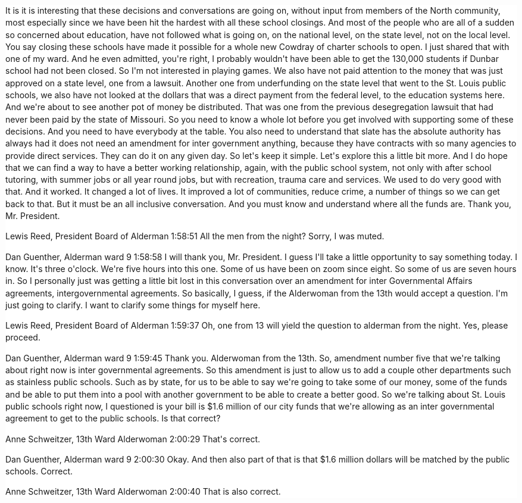 It is it is interesting that these decisions and conversations are going on, without input from members of the North community, most especially since we have been hit the hardest with all these school closings. And most of the people who are all of a sudden so concerned about education, have not followed what is going on, on the national level, on the state level, not on the local level. You say closing these schools have made it possible for a whole new Cowdray of charter schools to open. I just shared that with one of my ward. And he even admitted, you're right, I probably wouldn't have been able to get the 130,000 students if Dunbar school had not been closed. So I'm not interested in playing games. We also have not paid attention to the money that was just approved on a state level, one from a lawsuit. Another one from underfunding on the state level that went to the St. Louis public schools, we also have not looked at the dollars that was a direct payment from the federal level, to the education systems here. And we're about to see another pot of money be distributed. That was one from the previous desegregation lawsuit that had never been paid by the state of Missouri. So you need to know a whole lot before you get involved with supporting some of these decisions. And you need to have everybody at the table. You also need to understand that slate has the absolute authority has always had it does not need an amendment for inter government anything, because they have contracts with so many agencies to provide direct services. They can do it on any given day. So let's keep it simple. Let's explore this a little bit more. And I do hope that we can find a way to have a better working relationship, again, with the public school system, not only with after school tutoring, with summer jobs or all year round jobs, but with recreation, trauma care and services. We used to do very good with that. And it worked. It changed a lot of lives. It improved a lot of communities, reduce crime, a number of things so we can get back to that. But it must be an all inclusive conversation. And you must know and understand where all the funds are. Thank you, Mr. President.

Lewis Reed, President Board of Alderman  1:58:51
All the men from the night? Sorry, I was muted.

Dan Guenther, Alderman ward 9  1:58:58
I will thank you, Mr. President. I guess I'll take a little opportunity to say something today. I know. It's three o'clock. We're five hours into this one. Some of us have been on zoom since eight. So some of us are seven hours in. So I personally just was getting a little bit lost in this conversation over an amendment for inter Governmental Affairs agreements, intergovernmental agreements. So basically, I guess, if the Alderwoman from the 13th would accept a question. I'm just going to clarify. I want to clarify some things for myself here.

Lewis Reed, President Board of Alderman  1:59:37
Oh, one from 13 will yield the question to alderman from the night. Yes, please proceed.

Dan Guenther, Alderman ward 9  1:59:45
Thank you. Alderwoman from the 13th. So, amendment number five that we're talking about right now is inter governmental agreements. So this amendment is just to allow us to add a couple other departments such as stainless public schools. Such as by state, for us to be able to say we're going to take some of our money, some of the funds and be able to put them into a pool with another government to be able to create a better good. So we're talking about St. Louis public schools right now, I questioned is your bill is $1.6 million of our city funds that we're allowing as an inter governmental agreement to get to the public schools. Is that correct? 

Anne Schweitzer, 13th Ward Alderwoman  2:00:29
That's correct. 

Dan Guenther, Alderman ward 9  2:00:30
Okay. And then also part of that is that $1.6 million dollars will be matched by the public schools. Correct. 

Anne Schweitzer, 13th Ward Alderwoman  2:00:40
That is also correct. 
